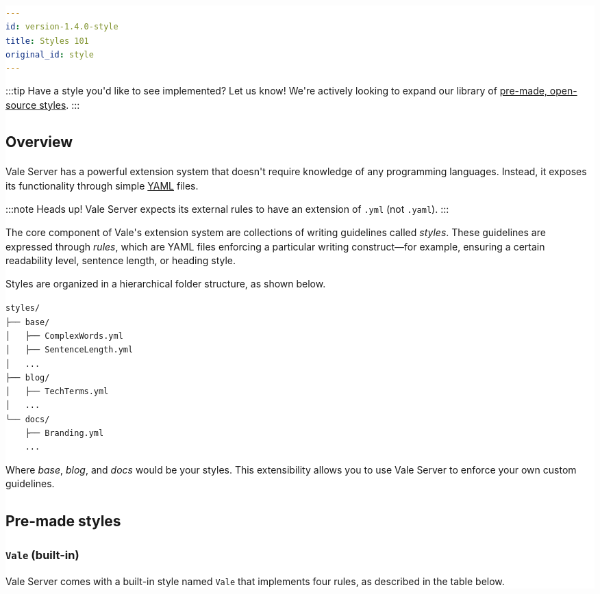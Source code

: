 ```yaml
---
id: version-1.4.0-style
title: Styles 101
original_id: style
---
```


:::tip Have a style you'd like to see implemented?
Let us know! We're actively looking to expand our library of [pre-made, open-source styles](https://github.com/errata-ai/styles/issues/new).
:::

## Overview

Vale Server has a powerful extension system that doesn't require knowledge of
any programming languages. Instead, it exposes its functionality through simple
[YAML](http://yaml.org) files.

:::note Heads up!
Vale Server expects its external rules to have an extension of `.yml` (not `.yaml`).
:::

The core component of Vale's extension system are collections of writing
guidelines called *styles*. These guidelines are expressed through *rules*,
which are YAML files enforcing a particular writing construct&mdash;for example,
ensuring a certain readability level, sentence length, or heading style.

Styles are organized in a hierarchical folder structure, as shown below.

```text
styles/
├── base/
│   ├── ComplexWords.yml
│   ├── SentenceLength.yml
│   ...
├── blog/
│   ├── TechTerms.yml
│   ...
└── docs/
    ├── Branding.yml
    ...
```

Where *base*, *blog*, and *docs* would be your styles. This extensibility allows you to use Vale Server to enforce your own custom guidelines.

## Pre-made styles

### `Vale` (built-in)

Vale Server comes with a built-in style named `Vale` that implements four rules, as described in the table below.

